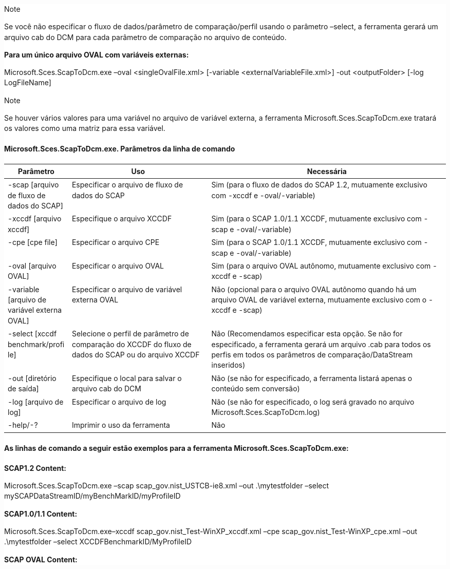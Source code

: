    >[!NOTE] 
   > Se você não especificar o fluxo de dados/parâmetro de comparação/perfil usando o parâmetro –select, a ferramenta gerará um arquivo cab do DCM para cada parâmetro de comparação no arquivo de conteúdo.

**Para um único arquivo OVAL com variáveis externas:**

Microsoft.Sces.ScapToDcm.exe –oval &lt;singleOvalFile.xml&gt; [-variable &lt;externalVariableFile.xml&gt;] -out &lt;outputFolder&gt; [-log LogFileName]

   >[!NOTE] 
   > Se houver vários valores para uma variável no arquivo de variável externa, a ferramenta Microsoft.Sces.ScapToDcm.exe tratará os valores como uma matriz para essa variável.



#### <a name="microsoftscesscaptodcmexe-command-line-parameters"></a>Microsoft.Sces.ScapToDcm.exe. Parâmetros da linha de comando

| **Parâmetro** | **Uso** | **Necessária** |
| --- | --- | --- |
| -scap [arquivo de fluxo de dados do SCAP] | Especificar o arquivo de fluxo de dados do SCAP | Sim (para o fluxo de dados do SCAP 1.2, mutuamente exclusivo com -xccdf e -oval/-variable) |
| -xccdf [arquivo xccdf] | Especifique o arquivo XCCDF | Sim (para o SCAP 1.0/1.1 XCCDF, mutuamente exclusivo com -scap e -oval/-variable) |
| -cpe [cpe file] | Especificar o arquivo CPE | Sim (para o SCAP 1.0/1.1 XCCDF, mutuamente exclusivo com -scap e -oval/-variable) |
| -oval [arquivo OVAL] | Especificar o arquivo OVAL | Sim (para o arquivo OVAL autônomo, mutuamente exclusivo com -xccdf e -scap) |
| -variable [arquivo de variável externa OVAL] | Especificar o arquivo de variável externa OVAL | Não (opcional para o arquivo OVAL autônomo quando há um arquivo OVAL de variável externa, mutuamente exclusivo com o -xccdf e -scap) |
| -select [xccdf benchmark/profile] | Selecione o perfil de parâmetro de comparação do XCCDF do fluxo de dados do SCAP ou do arquivo XCCDF | Não (Recomendamos especificar esta opção. Se não for especificado, a ferramenta gerará um arquivo .cab para todos os perfis em todos os parâmetros de comparação/DataStream inseridos) |
| -out [diretório de saída] | Especifique o local para salvar o arquivo cab do DCM | Não (se não for especificado, a ferramenta listará apenas o conteúdo sem conversão) |
| -log [arquivo de log] | Especificar o arquivo de log | Não (se não for especificado, o log será gravado no arquivo Microsoft.Sces.ScapToDcm.log) |
| -help/-? | Imprimir o uso da ferramenta | Não |





#### <a name="the-following-command-lines-are-samples-for-the-microsoftscesscaptodcmexe-tool"></a>As linhas de comando a seguir estão exemplos para a ferramenta Microsoft.Sces.ScapToDcm.exe:

**SCAP1.2 Content:**

  Microsoft.Sces.ScapToDcm.exe –scap scap\_gov.nist\_USTCB-ie8.xml –out .\mytestfolder –select mySCAPDataStreamID/myBenchMarkID/myProfileID

**SCAP1.0/1.1 Content:**

   Microsoft.Sces.ScapToDcm.exe–xccdf scap\_gov.nist\_Test-WinXP\_xccdf.xml –cpe scap\_gov.nist\_Test-WinXP\_cpe.xml –out .\mytestfolder –select XCCDFBenchmarkID/MyProfileID

**SCAP OVAL Content:**

